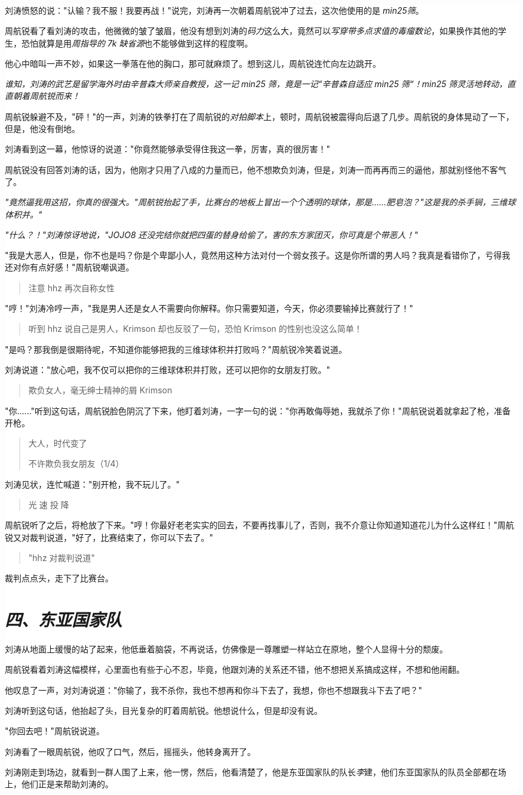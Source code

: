 刘涛愤怒的说："认输？我不服！我要再战！"说完，刘涛再一次朝着周航锐冲了过去，这次他使用的是 *min25筛*。

周航锐看了看刘涛的攻击，他微微的皱了皱眉，他没有想到刘涛的*码力*这么大，竟然可以*写穿带多点求值的毒瘤数论*，如果换作其他的学生，恐怕就算是用*周指导的 7k 缺省源*也不能够做到这样的程度啊。

他心中暗叫一声不妙，如果这一拳落在他的胸口，那可就麻烦了。想到这儿，周航锐连忙向左边跳开。

*谁知，刘涛的武艺是留学海外时由辛普森大师亲自教授，这一记 min25 筛，竟是一记“辛普森自适应 min25 筛“！min25 筛灵活地转动，直直朝着周航锐而来！*

周航锐躲避不及，"砰！"的一声，刘涛的铁拳打在了周航锐的*对拍脚本*上，顿时，周航锐被震得向后退了几步。周航锐的身体晃动了一下，但是，他没有倒地。

刘涛看到这一幕，他惊讶的说道："你竟然能够承受得住我这一拳，厉害，真的很厉害！"

周航锐没有回答刘涛的话，因为，他刚才只用了八成的力量而已，他不想欺负刘涛，但是，刘涛一而再再而三的逼他，那就别怪他不客气了。

*"竟然逼我用这招，你真的很强大。"周航锐抬起了手，比赛台的地板上冒出一个个透明的球体，那是……肥皂泡？"这是我的杀手锏，三维球体积并。"*

*"什么？！"刘涛惊讶地说，"JOJO8 还没完结你就把四蛋的替身给偷了，害的东方家团灭，你可真是个带恶人！"*

"我是大恶人，但是，你不也是吗？你是个卑鄙小人，竟然用这种方法对付一个弱女孩子。这是你所谓的男人吗？我真是看错你了，亏得我还对你有点好感！"周航锐嘲讽道。

> 注意 hhz 再次自称女性

"哼！"刘涛冷哼一声，"我是男人还是女人不需要向你解释。你只需要知道，今天，你必须要输掉比赛就行了！"

> 听到 hhz 说自己是男人，Krimson 却也反驳了一句，恐怕 Krimson 的性别也没这么简单！

"是吗？那我倒是很期待呢，不知道你能够把我的三维球体积并打败吗？"周航锐冷笑着说道。

刘涛说道："放心吧，我不仅可以把你的三维球体积并打败，还可以把你的女朋友打败。"

> 欺负女人，毫无绅士精神的屑 Krimson

"你......"听到这句话，周航锐脸色阴沉了下来，他盯着刘涛，一字一句的说："你再敢侮辱她，我就杀了你！"周航锐说着就拿起了枪，准备开枪。

> 大人，时代变了
>
> 不许欺负我女朋友（1/4）

刘涛见状，连忙喊道："别开枪，我不玩儿了。"

> 光 速 投 降

周航锐听了之后，将枪放了下来。"哼！你最好老老实实的回去，不要再找事儿了，否则，我不介意让你知道知道花儿为什么这样红！"周航锐又对裁判说道，"好了，比赛结束了，你可以下去了。"

> "hhz 对裁判说道"

裁判点点头，走下了比赛台。

# *四、东亚国家队*

刘涛从地面上缓慢的站了起来，他低垂着脑袋，不再说话，仿佛像是一尊雕塑一样站立在原地，整个人显得十分的颓废。

周航锐看着刘涛这幅模样，心里面也有些于心不忍，毕竟，他跟刘涛的关系还不错，他不想把关系搞成这样，不想和他闹翻。

他叹息了一声，对刘涛说道："你输了，我不杀你，我也不想再和你斗下去了，我想，你也不想跟我斗下去了吧？"

刘涛听到这句话，他抬起了头，目光复杂的盯着周航锐。他想说什么，但是却没有说。

"你回去吧！"周航锐说道。

刘涛看了一眼周航锐，他叹了口气，然后，摇摇头，他转身离开了。

刘涛刚走到场边，就看到一群人围了上来，他一愣，然后，他看清楚了，他是东亚国家队的队长*李*建，他们东亚国家队的队员全部都在场上，他们正是来帮助刘涛的。

